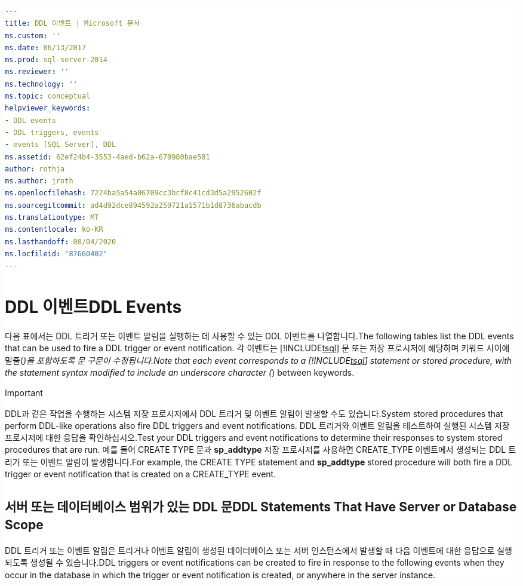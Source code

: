 ```yaml
---
title: DDL 이벤트 | Microsoft 문서
ms.custom: ''
ms.date: 06/13/2017
ms.prod: sql-server-2014
ms.reviewer: ''
ms.technology: ''
ms.topic: conceptual
helpviewer_keywords:
- DDL events
- DDL triggers, events
- events [SQL Server], DDL
ms.assetid: 62ef24b4-3553-4aed-b62a-670980bae501
author: rothja
ms.author: jroth
ms.openlocfilehash: 7224ba5a54a06709cc3bcf8c41cd3d5a2952602f
ms.sourcegitcommit: ad4d92dce894592a259721a1571b1d8736abacdb
ms.translationtype: MT
ms.contentlocale: ko-KR
ms.lasthandoff: 08/04/2020
ms.locfileid: "87660402"
---
```

# <a name="ddl-events"></a><span data-ttu-id="d90c8-102">DDL 이벤트</span><span class="sxs-lookup"><span data-stu-id="d90c8-102">DDL Events</span></span>
  <span data-ttu-id="d90c8-103">다음 표에서는 DDL 트리거 또는 이벤트 알림을 실행하는 데 사용할 수 있는 DDL 이벤트를 나열합니다.</span><span class="sxs-lookup"><span data-stu-id="d90c8-103">The following tables list the DDL events that can be used to fire a DDL trigger or event notification.</span></span> <span data-ttu-id="d90c8-104">각 이벤트는 [!INCLUDE[tsql](../../includes/tsql-md.md)] 문 또는 저장 프로시저에 해당하며 키워드 사이에 밑줄(_)을 포함하도록 문 구문이 수정됩니다.</span><span class="sxs-lookup"><span data-stu-id="d90c8-104">Note that each event corresponds to a [!INCLUDE[tsql](../../includes/tsql-md.md)] statement or stored procedure, with the statement syntax modified to include an underscore character (_) between keywords.</span></span>  
  
> [!IMPORTANT]  
>  <span data-ttu-id="d90c8-105">DDL과 같은 작업을 수행하는 시스템 저장 프로시저에서 DDL 트리거 및 이벤트 알림이 발생할 수도 있습니다.</span><span class="sxs-lookup"><span data-stu-id="d90c8-105">System stored procedures that perform DDL-like operations also fire DDL triggers and event notifications.</span></span> <span data-ttu-id="d90c8-106">DDL 트리거와 이벤트 알림을 테스트하여 실행된 시스템 저장 프로시저에 대한 응답을 확인하십시오.</span><span class="sxs-lookup"><span data-stu-id="d90c8-106">Test your DDL triggers and event notifications to determine their responses to system stored procedures that are run.</span></span> <span data-ttu-id="d90c8-107">예를 들어 CREATE TYPE 문과 **sp_addtype** 저장 프로시저를 사용하면 CREATE_TYPE 이벤트에서 생성되는 DDL 트리거 또는 이벤트 알림이 발생합니다.</span><span class="sxs-lookup"><span data-stu-id="d90c8-107">For example, the CREATE TYPE statement and **sp_addtype** stored procedure will both fire a DDL trigger or event notification that is created on a CREATE_TYPE event.</span></span>  
  
## <a name="ddl-statements-that-have-server-or-database-scope"></a><span data-ttu-id="d90c8-108">서버 또는 데이터베이스 범위가 있는 DDL 문</span><span class="sxs-lookup"><span data-stu-id="d90c8-108">DDL Statements That Have Server or Database Scope</span></span>  
 <span data-ttu-id="d90c8-109">DDL 트리거 또는 이벤트 알림은 트리거나 이벤트 알림이 생성된 데이터베이스 또는 서버 인스턴스에서 발생할 때 다음 이벤트에 대한 응답으로 실행되도록 생성될 수 있습니다.</span><span class="sxs-lookup"><span data-stu-id="d90c8-109">DDL triggers or event notifications can be created to fire in response to the following events when they occur in the database in which the trigger or event notification is created, or anywhere in the server instance.</span></span>  
  